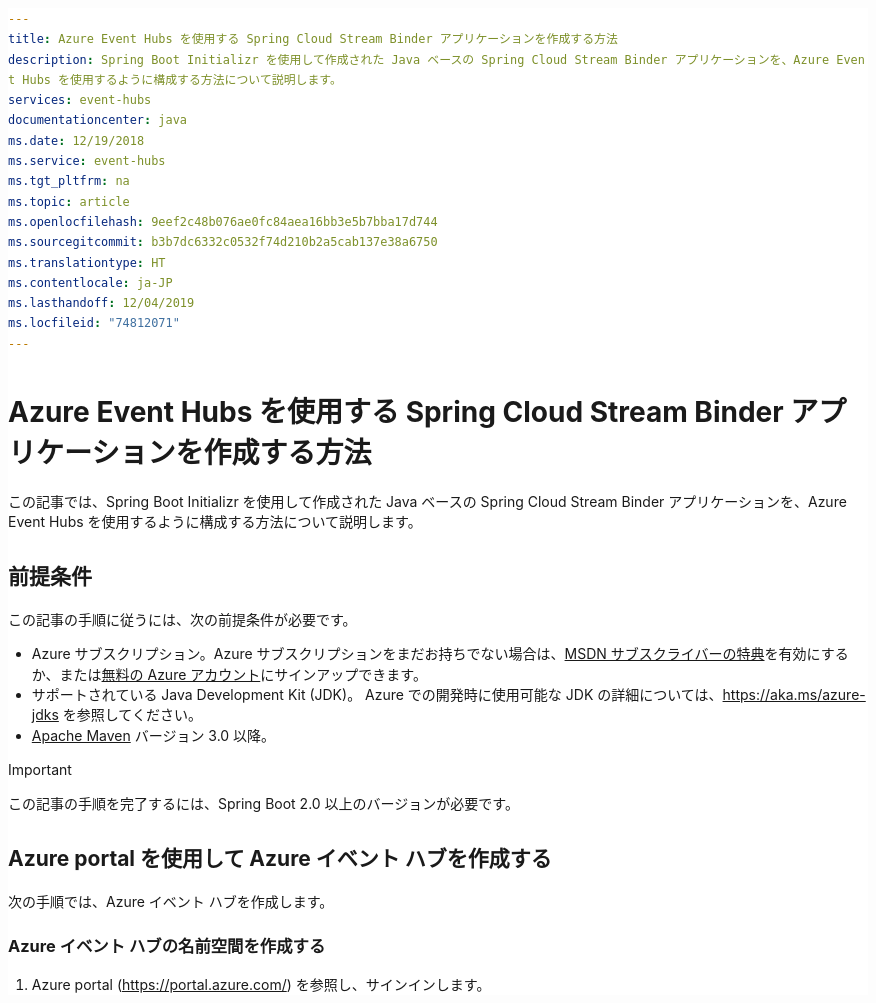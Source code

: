 ```yaml
---
title: Azure Event Hubs を使用する Spring Cloud Stream Binder アプリケーションを作成する方法
description: Spring Boot Initializr を使用して作成された Java ベースの Spring Cloud Stream Binder アプリケーションを、Azure Event Hubs を使用するように構成する方法について説明します。
services: event-hubs
documentationcenter: java
ms.date: 12/19/2018
ms.service: event-hubs
ms.tgt_pltfrm: na
ms.topic: article
ms.openlocfilehash: 9eef2c48b076ae0fc84aea16bb3e5b7bba17d744
ms.sourcegitcommit: b3b7dc6332c0532f74d210b2a5cab137e38a6750
ms.translationtype: HT
ms.contentlocale: ja-JP
ms.lasthandoff: 12/04/2019
ms.locfileid: "74812071"
---
```

# <a name="how-to-create-a-spring-cloud-stream-binder-application-with-azure-event-hubs"></a>Azure Event Hubs を使用する Spring Cloud Stream Binder アプリケーションを作成する方法

この記事では、Spring Boot Initializr を使用して作成された Java ベースの Spring Cloud Stream Binder アプリケーションを、Azure Event Hubs を使用するように構成する方法について説明します。

## <a name="prerequisites"></a>前提条件

この記事の手順に従うには、次の前提条件が必要です。

* Azure サブスクリプション。Azure サブスクリプションをまだお持ちでない場合は、[MSDN サブスクライバーの特典]を有効にするか、または[無料の Azure アカウント]にサインアップできます。
* サポートされている Java Development Kit (JDK)。 Azure での開発時に使用可能な JDK の詳細については、<https://aka.ms/azure-jdks> を参照してください。
* [Apache Maven](http://maven.apache.org/) バージョン 3.0 以降。

> [!IMPORTANT]
>
> この記事の手順を完了するには、Spring Boot 2.0 以上のバージョンが必要です。
>

## <a name="create-an-azure-event-hub-using-the-azure-portal"></a>Azure portal を使用して Azure イベント ハブを作成する

次の手順では、Azure イベント ハブを作成します。

### <a name="create-an-azure-event-hub-namespace"></a>Azure イベント ハブの名前空間を作成する

1. Azure portal (<https://portal.azure.com/>) を参照し、サインインします。


[無料の Azure アカウント]: https://azure.microsoft.com/pricing/free-trial/
[Java 開発者向けの Azure]: https://docs.microsoft.com/azure/java/
[Azure DevOps と Java の操作]: /azure/devops/
[MSDN サブスクライバーの特典]: https://azure.microsoft.com/pricing/member-offers/msdn-benefits-details/
[Spring Boot]: http://projects.spring.io/spring-boot/
[Spring Initializr]: https://start.spring.io/
[Spring Framework]: https://spring.io/
[IMG01]: ./media/configure-spring-cloud-stream-binder-java-app-azure-event-hub/create-event-hub-01.png
[IMG02]: ./media/configure-spring-cloud-stream-binder-java-app-azure-event-hub/create-event-hub-02.png
[IMG03]: ./media/configure-spring-cloud-stream-binder-java-app-azure-event-hub/create-event-hub-03.png
[IMG04]: ./media/configure-spring-cloud-stream-binder-java-app-azure-event-hub/create-event-hub-04.png
[IMG05]: ./media/configure-spring-cloud-stream-binder-java-app-azure-event-hub/create-event-hub-05.png
[IMG06]: ./media/configure-spring-cloud-stream-binder-java-app-azure-event-hub/create-event-hub-06.png
[IMG07]: ./media/configure-spring-cloud-stream-binder-java-app-azure-event-hub/create-event-hub-07.png
[IMG08]: ./media/configure-spring-cloud-stream-binder-java-app-azure-event-hub/create-event-hub-08.png
[SI01]: ./media/configure-spring-cloud-stream-binder-java-app-azure-event-hub/create-project-01.png
[SI02]: ./media/configure-spring-cloud-stream-binder-java-app-azure-event-hub/create-project-02.png
[SI03]: ./media/configure-spring-cloud-stream-binder-java-app-azure-event-hub/create-project-03.png